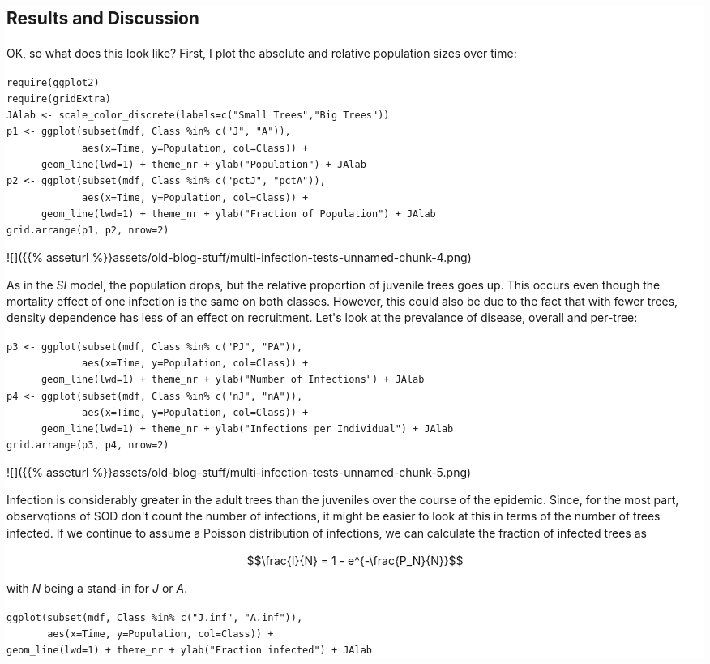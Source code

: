 Results and Discussion
----------------------

OK, so what does this look like? First, I plot the absolute and relative
population sizes over time:

~~~~ {.r}
require(ggplot2)
require(gridExtra)
JAlab <- scale_color_discrete(labels=c("Small Trees","Big Trees"))
p1 <- ggplot(subset(mdf, Class %in% c("J", "A")), 
             aes(x=Time, y=Population, col=Class)) + 
      geom_line(lwd=1) + theme_nr + ylab("Population") + JAlab
p2 <- ggplot(subset(mdf, Class %in% c("pctJ", "pctA")), 
             aes(x=Time, y=Population, col=Class)) + 
      geom_line(lwd=1) + theme_nr + ylab("Fraction of Population") + JAlab
grid.arrange(p1, p2, nrow=2)
~~~~

![]({{% asseturl %}}assets/old-blog-stuff/multi-infection-tests-unnamed-chunk-4.png)

As in the $SI$ model, the population drops, but the relative proportion
of juvenile trees goes up. This occurs even though the mortality effect
of one infection is the same on both classes. However, this could also
be due to the fact that with fewer trees, density dependence has less of
an effect on recruitment. Let's look at the prevalance of disease,
overall and per-tree:

~~~~ {.r}
p3 <- ggplot(subset(mdf, Class %in% c("PJ", "PA")),
             aes(x=Time, y=Population, col=Class)) +
      geom_line(lwd=1) + theme_nr + ylab("Number of Infections") + JAlab
p4 <- ggplot(subset(mdf, Class %in% c("nJ", "nA")),
             aes(x=Time, y=Population, col=Class)) +
      geom_line(lwd=1) + theme_nr + ylab("Infections per Individual") + JAlab
grid.arrange(p3, p4, nrow=2)
~~~~

![]({{% asseturl %}}assets/old-blog-stuff/multi-infection-tests-unnamed-chunk-5.png)

Infection is considerably greater in the adult trees than the juveniles
over the course of the epidemic. Since, for the most part, observqtions
of SOD don't count the number of infections, it might be easier to look
at this in terms of the number of trees infected. If we continue to
assume a Poisson distribution of infections, we can calculate the
fraction of infected trees as

$$\frac{I}{N} = 1 - e^{-\frac{P_N}{N}}$$

with $N$ being a stand-in for $J$ or $A$.

~~~~ {.r}
ggplot(subset(mdf, Class %in% c("J.inf", "A.inf")), 
       aes(x=Time, y=Population, col=Class)) + 
geom_line(lwd=1) + theme_nr + ylab("Fraction infected") + JAlab
~~~~
